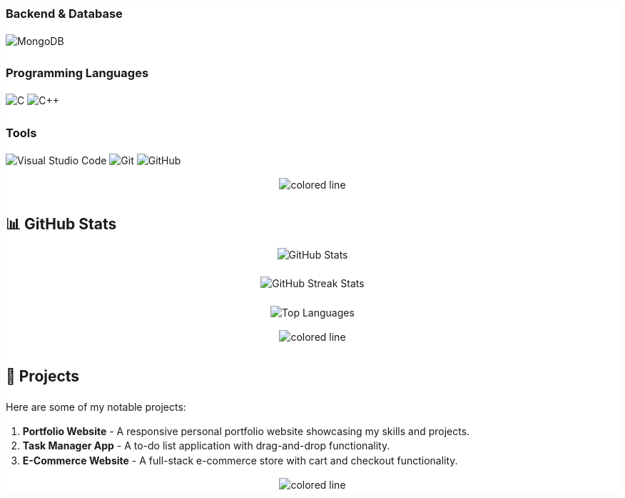 ### Backend & Database
![MongoDB](https://img.shields.io/badge/MongoDB-%234ea94b.svg?style=for-the-badge&logo=mongodb&logoColor=white)

### Programming Languages
![C](https://img.shields.io/badge/c-%2300599C.svg?style=for-the-badge&logo=c&logoColor=white)
![C++](https://img.shields.io/badge/c++-%2300599C.svg?style=for-the-badge&logo=c%2B%2B&logoColor=white)

### Tools
![Visual Studio Code](https://img.shields.io/badge/Visual%20Studio%20Code-0078d7.svg?style=for-the-badge&logo=visual-studio-code&logoColor=white)
![Git](https://img.shields.io/badge/git-%23F05033.svg?style=for-the-badge&logo=git&logoColor=white)
![GitHub](https://img.shields.io/badge/github-%23121011.svg?style=for-the-badge&logo=github&logoColor=white)

</div>

<p align="center">
  <img src="https://raw.githubusercontent.com/andreasbm/readme/master/assets/lines/colored.png" width="100%" alt="colored line">
</p>

## 📊 GitHub Stats

<div align="center">
  <img src="https://github-readme-stats.vercel.app/api?username=1chandansharma&theme=tokyonight&hide_border=false&include_all_commits=true&count_private=true" alt="GitHub Stats">
  <br><br>
  <img src="https://github-readme-streak-stats.herokuapp.com/?user=1chandansharma&theme=tokyonight&hide_border=false" alt="GitHub Streak Stats">
  <br><br>
  <img src="https://github-readme-stats.vercel.app/api/top-langs/?username=1chandansharma&theme=tokyonight&hide_border=false&include_all_commits=true&count_private=true&layout=compact" alt="Top Languages">
</div>

<p align="center">
  <img src="https://raw.githubusercontent.com/andreasbm/readme/master/assets/lines/colored.png" width="100%" alt="colored line">
</p>

## 🚀 Projects

Here are some of my notable projects:

1. **Portfolio Website** - A responsive personal portfolio website showcasing my skills and projects.
2. **Task Manager App** - A to-do list application with drag-and-drop functionality.
3. **E-Commerce Website** - A full-stack e-commerce store with cart and checkout functionality.

<p align="center">
  <img src="https://raw.githubusercontent.com/andreasbm/readme/master/assets/lines/colored.png" width="100%" alt="colored line">
</p>
